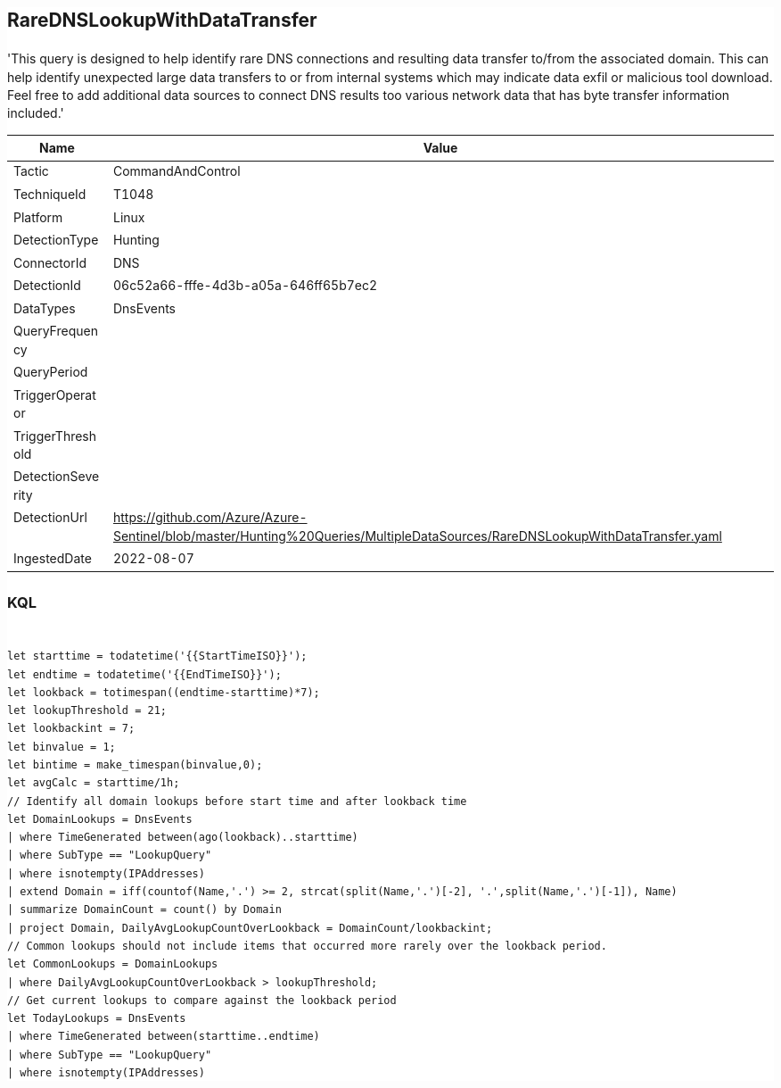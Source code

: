 ## RareDNSLookupWithDataTransfer

'This query is designed to help identify rare DNS connections and resulting data transfer to/from the associated domain.
This can help identify unexpected large data transfers to or from internal systems which may indicate data exfil or malicious tool download.
Feel free to add additional data sources to connect DNS results too various network data that has byte transfer information included.'

|Name | Value |
| --- | --- |
|Tactic | CommandAndControl|
|TechniqueId | T1048|
|Platform | Linux|
|DetectionType | Hunting |
|ConnectorId | DNS |
|DetectionId | 06c52a66-fffe-4d3b-a05a-646ff65b7ec2 |
|DataTypes | DnsEvents |
|QueryFrequency |  |
|QueryPeriod |  |
|TriggerOperator |  |
|TriggerThreshold |  |
|DetectionSeverity |  |
|DetectionUrl | https://github.com/Azure/Azure-Sentinel/blob/master/Hunting%20Queries/MultipleDataSources/RareDNSLookupWithDataTransfer.yaml |
|IngestedDate | 2022-08-07 |

### KQL
```kql

let starttime = todatetime('{{StartTimeISO}}');
let endtime = todatetime('{{EndTimeISO}}');
let lookback = totimespan((endtime-starttime)*7);
let lookupThreshold = 21;
let lookbackint = 7;
let binvalue = 1;
let bintime = make_timespan(binvalue,0);
let avgCalc = starttime/1h;
// Identify all domain lookups before start time and after lookback time
let DomainLookups = DnsEvents
| where TimeGenerated between(ago(lookback)..starttime)
| where SubType == "LookupQuery"
| where isnotempty(IPAddresses)
| extend Domain = iff(countof(Name,'.') >= 2, strcat(split(Name,'.')[-2], '.',split(Name,'.')[-1]), Name)
| summarize DomainCount = count() by Domain
| project Domain, DailyAvgLookupCountOverLookback = DomainCount/lookbackint;
// Common lookups should not include items that occurred more rarely over the lookback period.
let CommonLookups = DomainLookups
| where DailyAvgLookupCountOverLookback > lookupThreshold;
// Get current lookups to compare against the lookback period
let TodayLookups = DnsEvents
| where TimeGenerated between(starttime..endtime)
| where SubType == "LookupQuery"
| where isnotempty(IPAddresses)
```